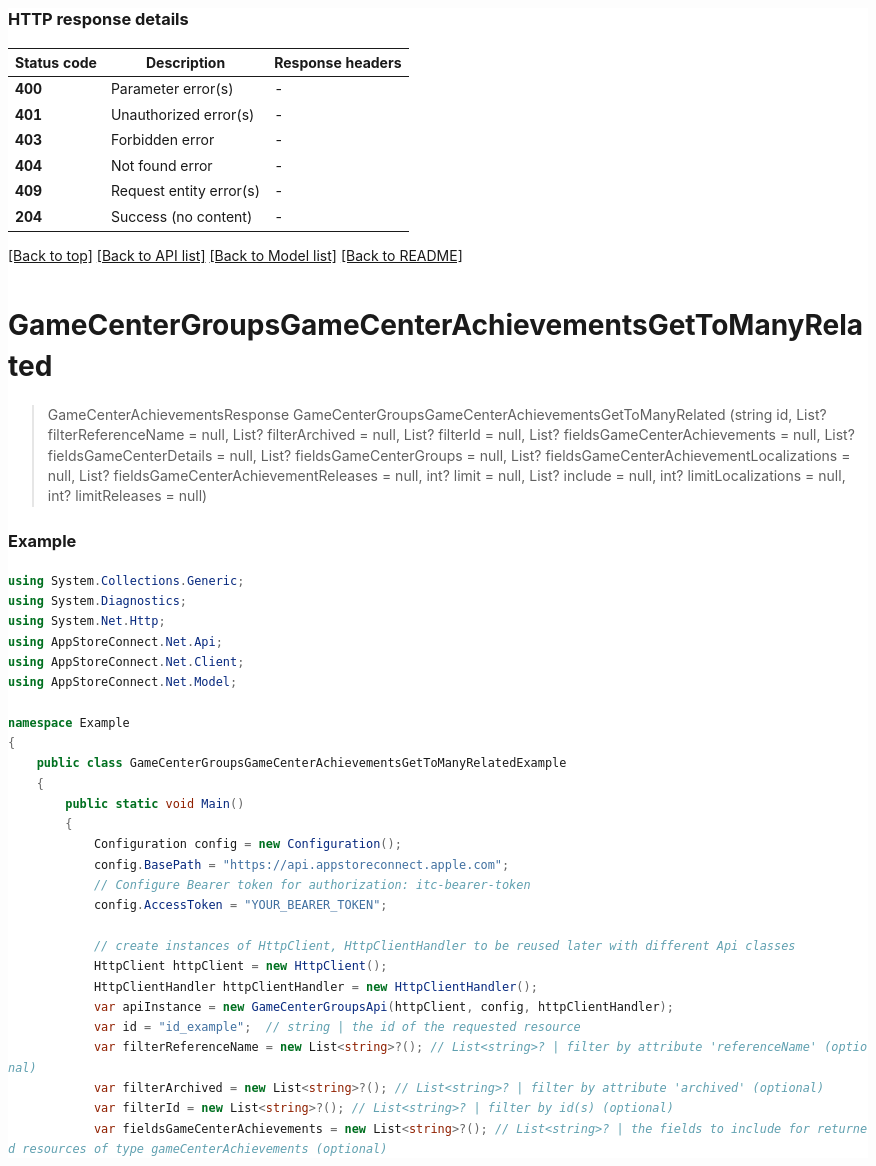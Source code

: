 
### HTTP response details
| Status code | Description | Response headers |
|-------------|-------------|------------------|
| **400** | Parameter error(s) |  -  |
| **401** | Unauthorized error(s) |  -  |
| **403** | Forbidden error |  -  |
| **404** | Not found error |  -  |
| **409** | Request entity error(s) |  -  |
| **204** | Success (no content) |  -  |

[[Back to top]](#) [[Back to API list]](../README.md#documentation-for-api-endpoints) [[Back to Model list]](../README.md#documentation-for-models) [[Back to README]](../README.md)

<a id="gamecentergroupsgamecenterachievementsgettomanyrelated"></a>
# **GameCenterGroupsGameCenterAchievementsGetToManyRelated**
> GameCenterAchievementsResponse GameCenterGroupsGameCenterAchievementsGetToManyRelated (string id, List<string>? filterReferenceName = null, List<string>? filterArchived = null, List<string>? filterId = null, List<string>? fieldsGameCenterAchievements = null, List<string>? fieldsGameCenterDetails = null, List<string>? fieldsGameCenterGroups = null, List<string>? fieldsGameCenterAchievementLocalizations = null, List<string>? fieldsGameCenterAchievementReleases = null, int? limit = null, List<string>? include = null, int? limitLocalizations = null, int? limitReleases = null)



### Example
```csharp
using System.Collections.Generic;
using System.Diagnostics;
using System.Net.Http;
using AppStoreConnect.Net.Api;
using AppStoreConnect.Net.Client;
using AppStoreConnect.Net.Model;

namespace Example
{
    public class GameCenterGroupsGameCenterAchievementsGetToManyRelatedExample
    {
        public static void Main()
        {
            Configuration config = new Configuration();
            config.BasePath = "https://api.appstoreconnect.apple.com";
            // Configure Bearer token for authorization: itc-bearer-token
            config.AccessToken = "YOUR_BEARER_TOKEN";

            // create instances of HttpClient, HttpClientHandler to be reused later with different Api classes
            HttpClient httpClient = new HttpClient();
            HttpClientHandler httpClientHandler = new HttpClientHandler();
            var apiInstance = new GameCenterGroupsApi(httpClient, config, httpClientHandler);
            var id = "id_example";  // string | the id of the requested resource
            var filterReferenceName = new List<string>?(); // List<string>? | filter by attribute 'referenceName' (optional) 
            var filterArchived = new List<string>?(); // List<string>? | filter by attribute 'archived' (optional) 
            var filterId = new List<string>?(); // List<string>? | filter by id(s) (optional) 
            var fieldsGameCenterAchievements = new List<string>?(); // List<string>? | the fields to include for returned resources of type gameCenterAchievements (optional) 
```